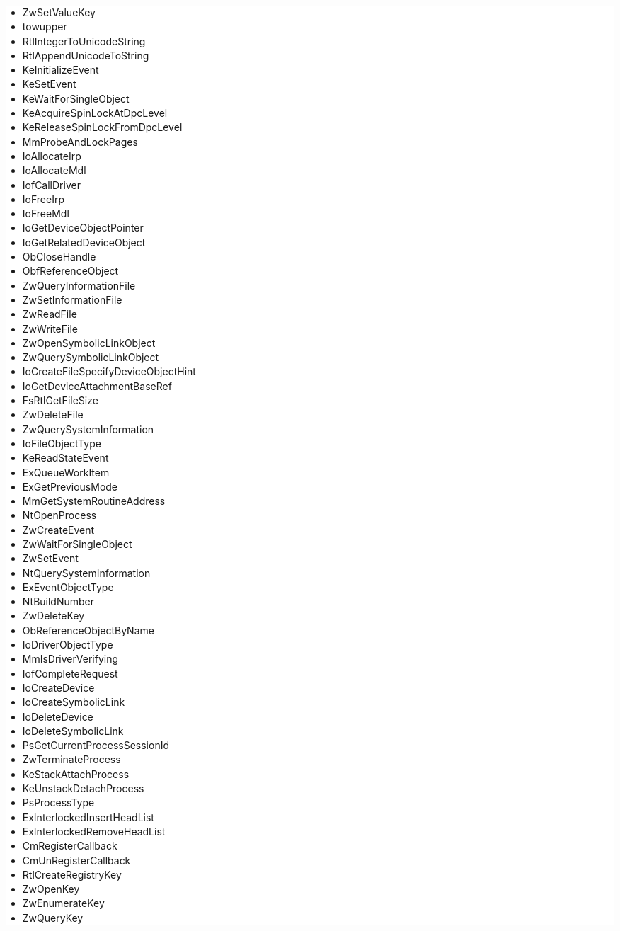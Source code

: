 * ZwSetValueKey
* towupper
* RtlIntegerToUnicodeString
* RtlAppendUnicodeToString
* KeInitializeEvent
* KeSetEvent
* KeWaitForSingleObject
* KeAcquireSpinLockAtDpcLevel
* KeReleaseSpinLockFromDpcLevel
* MmProbeAndLockPages
* IoAllocateIrp
* IoAllocateMdl
* IofCallDriver
* IoFreeIrp
* IoFreeMdl
* IoGetDeviceObjectPointer
* IoGetRelatedDeviceObject
* ObCloseHandle
* ObfReferenceObject
* ZwQueryInformationFile
* ZwSetInformationFile
* ZwReadFile
* ZwWriteFile
* ZwOpenSymbolicLinkObject
* ZwQuerySymbolicLinkObject
* IoCreateFileSpecifyDeviceObjectHint
* IoGetDeviceAttachmentBaseRef
* FsRtlGetFileSize
* ZwDeleteFile
* ZwQuerySystemInformation
* IoFileObjectType
* KeReadStateEvent
* ExQueueWorkItem
* ExGetPreviousMode
* MmGetSystemRoutineAddress
* NtOpenProcess
* ZwCreateEvent
* ZwWaitForSingleObject
* ZwSetEvent
* NtQuerySystemInformation
* ExEventObjectType
* NtBuildNumber
* ZwDeleteKey
* ObReferenceObjectByName
* IoDriverObjectType
* MmIsDriverVerifying
* IofCompleteRequest
* IoCreateDevice
* IoCreateSymbolicLink
* IoDeleteDevice
* IoDeleteSymbolicLink
* PsGetCurrentProcessSessionId
* ZwTerminateProcess
* KeStackAttachProcess
* KeUnstackDetachProcess
* PsProcessType
* ExInterlockedInsertHeadList
* ExInterlockedRemoveHeadList
* CmRegisterCallback
* CmUnRegisterCallback
* RtlCreateRegistryKey
* ZwOpenKey
* ZwEnumerateKey
* ZwQueryKey